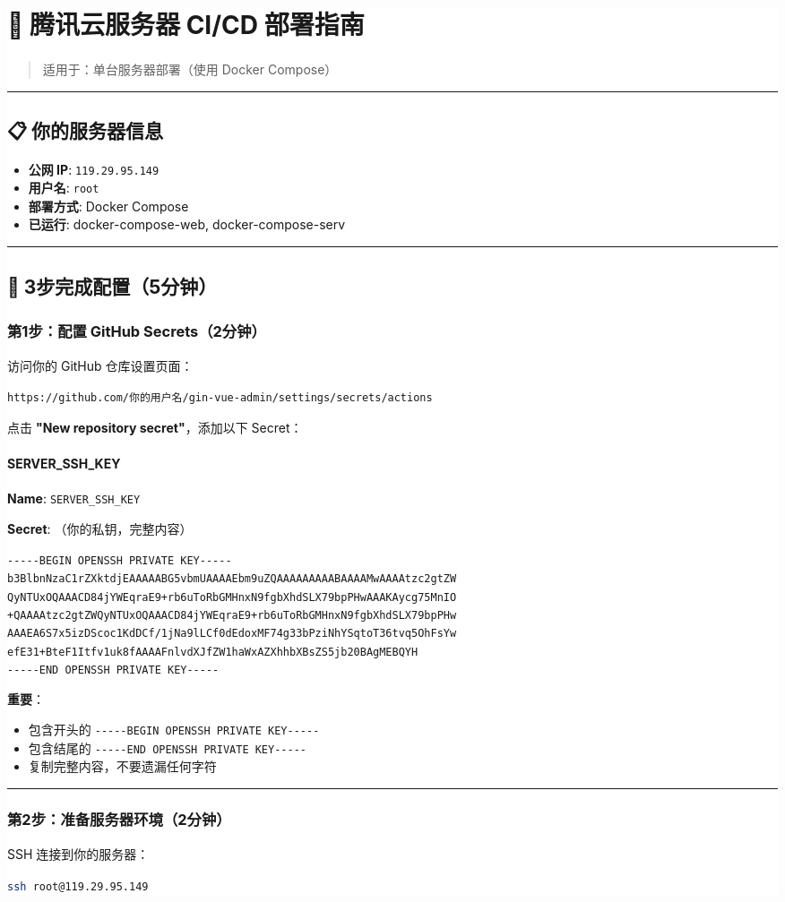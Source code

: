 # 🚀 腾讯云服务器 CI/CD 部署指南

> 适用于：单台服务器部署（使用 Docker Compose）

---

## 📋 你的服务器信息

- **公网 IP**: `119.29.95.149`
- **用户名**: `root`
- **部署方式**: Docker Compose
- **已运行**: docker-compose-web, docker-compose-serv

---

## 🎯 3步完成配置（5分钟）

### 第1步：配置 GitHub Secrets（2分钟）

访问你的 GitHub 仓库设置页面：
```
https://github.com/你的用户名/gin-vue-admin/settings/secrets/actions
```

点击 **"New repository secret"**，添加以下 Secret：

#### SERVER_SSH_KEY

**Name**: `SERVER_SSH_KEY`

**Secret**: （你的私钥，完整内容）
```
-----BEGIN OPENSSH PRIVATE KEY-----
b3BlbnNzaC1rZXktdjEAAAAABG5vbmUAAAAEbm9uZQAAAAAAAAABAAAAMwAAAAtzc2gtZW
QyNTUxOQAAACD84jYWEqraE9+rb6uToRbGMHnxN9fgbXhdSLX79bpPHwAAAKAycg75MnIO
+QAAAAtzc2gtZWQyNTUxOQAAACD84jYWEqraE9+rb6uToRbGMHnxN9fgbXhdSLX79bpPHw
AAAEA6S7x5izDScoc1KdDCf/1jNa9lLCf0dEdoxMF74g33bPziNhYSqtoT36tvq5OhFsYw
efE31+BteF1Itfv1uk8fAAAAFnlvdXJfZW1haWxAZXhhbXBsZS5jb20BAgMEBQYH
-----END OPENSSH PRIVATE KEY-----
```

**重要**：
- 包含开头的 `-----BEGIN OPENSSH PRIVATE KEY-----`
- 包含结尾的 `-----END OPENSSH PRIVATE KEY-----`
- 复制完整内容，不要遗漏任何字符

---

### 第2步：准备服务器环境（2分钟）

SSH 连接到你的服务器：

```bash
ssh root@119.29.95.149
```
